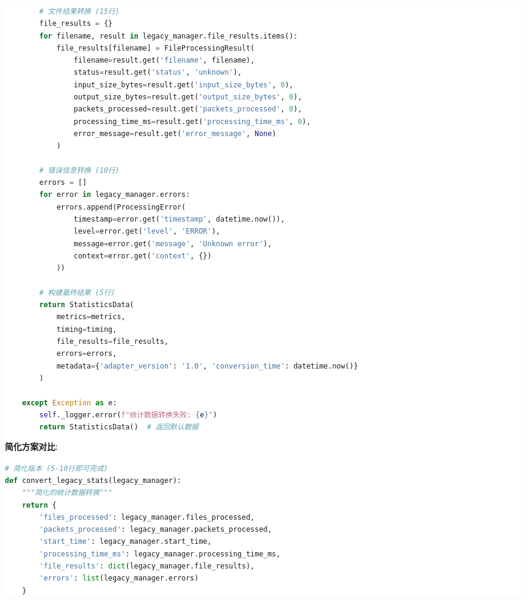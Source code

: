 ```python
        # 文件结果转换 (15行)
        file_results = {}
        for filename, result in legacy_manager.file_results.items():
            file_results[filename] = FileProcessingResult(
                filename=result.get('filename', filename),
                status=result.get('status', 'unknown'),
                input_size_bytes=result.get('input_size_bytes', 0),
                output_size_bytes=result.get('output_size_bytes', 0),
                packets_processed=result.get('packets_processed', 0),
                processing_time_ms=result.get('processing_time_ms', 0),
                error_message=result.get('error_message', None)
            )

        # 错误信息转换 (10行)
        errors = []
        for error in legacy_manager.errors:
            errors.append(ProcessingError(
                timestamp=error.get('timestamp', datetime.now()),
                level=error.get('level', 'ERROR'),
                message=error.get('message', 'Unknown error'),
                context=error.get('context', {})
            ))

        # 构建最终结果 (5行)
        return StatisticsData(
            metrics=metrics,
            timing=timing,
            file_results=file_results,
            errors=errors,
            metadata={'adapter_version': '1.0', 'conversion_time': datetime.now()}
        )

    except Exception as e:
        self._logger.error(f"统计数据转换失败: {e}")
        return StatisticsData()  # 返回默认数据
```

**简化方案对比**:
```python
# 简化版本 (5-10行即可完成)
def convert_legacy_stats(legacy_manager):
    """简化的统计数据转换"""
    return {
        'files_processed': legacy_manager.files_processed,
        'packets_processed': legacy_manager.packets_processed,
        'start_time': legacy_manager.start_time,
        'processing_time_ms': legacy_manager.processing_time_ms,
        'file_results': dict(legacy_manager.file_results),
        'errors': list(legacy_manager.errors)
    }
```
